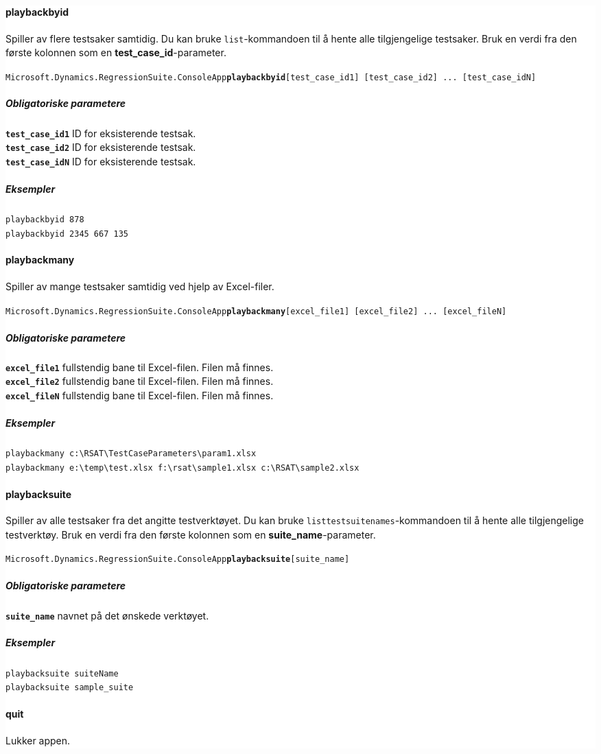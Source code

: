 
#### <a name="playbackbyid"></a>playbackbyid
Spiller av flere testsaker samtidig.
Du kan bruke ``list``-kommandoen til å hente alle tilgjengelige testsaker. Bruk en verdi fra den første kolonnen som en **test_case_id**-parameter.

``Microsoft.Dynamics.RegressionSuite.ConsoleApp``**``playbackbyid``**``[test_case_id1] [test_case_id2] ... [test_case_idN]``

##### <a name="required-parameters"></a>Obligatoriske parametere
**``test_case_id1``** ID for eksisterende testsak.  
**``test_case_id2``** ID for eksisterende testsak.  
**``test_case_idN``** ID for eksisterende testsak.  

##### <a name="examples"></a>Eksempler
``playbackbyid 878``  
``playbackbyid 2345 667 135``


#### <a name="playbackmany"></a>playbackmany
Spiller av mange testsaker samtidig ved hjelp av Excel-filer.

``Microsoft.Dynamics.RegressionSuite.ConsoleApp``**``playbackmany``**``[excel_file1] [excel_file2] ... [excel_fileN]``

##### <a name="required-parameters"></a>Obligatoriske parametere
**``excel_file1``** fullstendig bane til Excel-filen. Filen må finnes.  
**``excel_file2``** fullstendig bane til Excel-filen. Filen må finnes.  
**``excel_fileN``** fullstendig bane til Excel-filen. Filen må finnes.  

##### <a name="examples"></a>Eksempler
``playbackmany c:\RSAT\TestCaseParameters\param1.xlsx``  
``playbackmany e:\temp\test.xlsx f:\rsat\sample1.xlsx c:\RSAT\sample2.xlsx``


#### <a name="playbacksuite"></a>playbacksuite
Spiller av alle testsaker fra det angitte testverktøyet. Du kan bruke ``listtestsuitenames``-kommandoen til å hente alle tilgjengelige testverktøy. Bruk en verdi fra den første kolonnen som en **suite_name**-parameter.

``Microsoft.Dynamics.RegressionSuite.ConsoleApp``**``playbacksuite``**``[suite_name]``

##### <a name="required-parameters"></a>Obligatoriske parametere
**``suite_name``** navnet på det ønskede verktøyet.

##### <a name="examples"></a>Eksempler
``playbacksuite suiteName``  
``playbacksuite sample_suite``


#### <a name="quit"></a>quit
Lukker appen.
